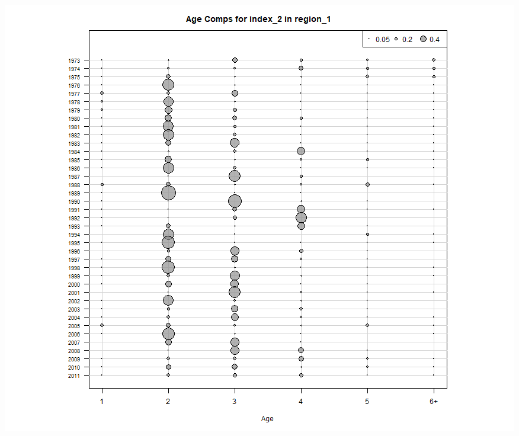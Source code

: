 <img src="plots_png/input_data/index_2_region_1_age_comp.png" width="720" style="display: block; margin: auto;" />